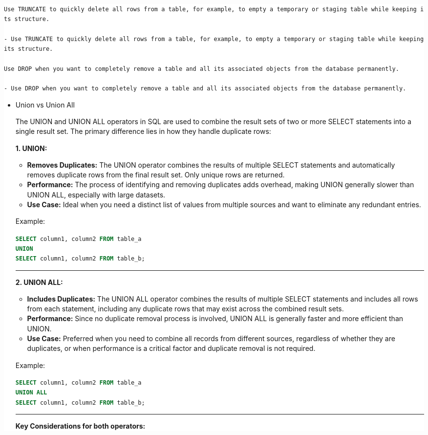     Use TRUNCATE to quickly delete all rows from a table, for example, to empty a temporary or staging table while keeping its structure.
    
    - Use TRUNCATE to quickly delete all rows from a table, for example, to empty a temporary or staging table while keeping its structure.
    
    Use DROP when you want to completely remove a table and all its associated objects from the database permanently.
    
    - Use DROP when you want to completely remove a table and all its associated objects from the database permanently.
    
- Union vs Union All
    
    The UNION and UNION ALL operators in SQL are used to combine the result sets of two or more SELECT statements into a single result set. The primary difference lies in how they handle duplicate rows: 
    
    **1. UNION:**
    
    - **Removes Duplicates:** The UNION operator combines the results of multiple SELECT statements and automatically removes duplicate rows from the final result set. Only unique rows are returned.
    - **Performance:** The process of identifying and removing duplicates adds overhead, making UNION generally slower than UNION ALL, especially with large datasets.
    - **Use Case:** Ideal when you need a distinct list of values from multiple sources and want to eliminate any redundant entries.
    
    Example:
    
    ```sql
    SELECT column1, column2 FROM table_a 
    UNION
    SELECT column1, column2 FROM table_b;
    ```
    
    ---
    
    **2. UNION ALL:**
    
    - **Includes Duplicates:** The UNION ALL operator combines the results of multiple SELECT statements and includes all rows from each statement, including any duplicate rows that may exist across the combined result sets.
    - **Performance:** Since no duplicate removal process is involved, UNION ALL is generally faster and more efficient than UNION.
    - **Use Case:** Preferred when you need to combine all records from different sources, regardless of whether they are duplicates, or when performance is a critical factor and duplicate removal is not required.
    
    Example:
    
    ```sql
    SELECT column1, column2 FROM table_a
    UNION ALL
    SELECT column1, column2 FROM table_b;
    ```
    
    ---
    
    **Key Considerations for both operators:**
    